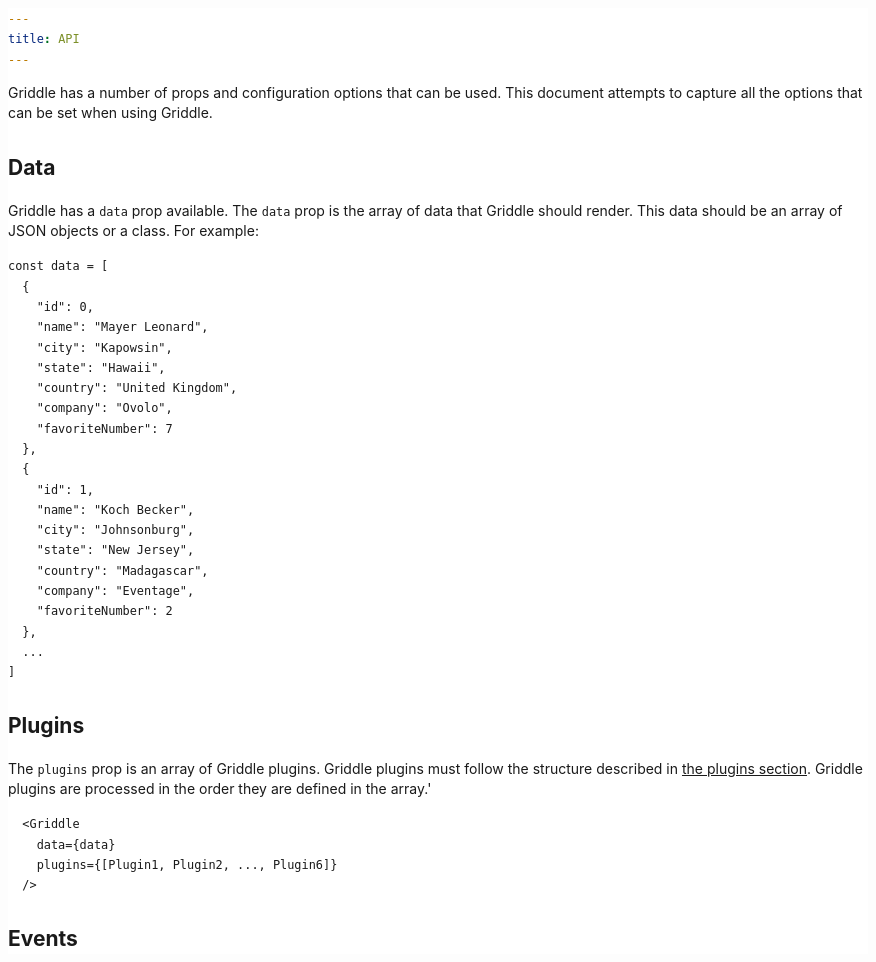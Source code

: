 ```yaml
---
title: API
---
```


Griddle has a number of props and configuration options that can be used. This document attempts to capture all the options that can be set when using Griddle.

## Data ##

Griddle has a `data` prop available. The `data` prop is the array of data that Griddle should render. This data should be an array of JSON objects or a class. For example:

```
const data = [
  {
    "id": 0,
    "name": "Mayer Leonard",
    "city": "Kapowsin",
    "state": "Hawaii",
    "country": "United Kingdom",
    "company": "Ovolo",
    "favoriteNumber": 7
  },
  {
    "id": 1,
    "name": "Koch Becker",
    "city": "Johnsonburg",
    "state": "New Jersey",
    "country": "Madagascar",
    "company": "Eventage",
    "favoriteNumber": 2
  },
  ...
]
```

## Plugins ##

The `plugins` prop is an array of Griddle plugins. Griddle plugins must follow the structure described in [the plugins section](../plugins/).
Griddle plugins are processed in the order they are defined in the array.'

```
  <Griddle
    data={data}
    plugins={[Plugin1, Plugin2, ..., Plugin6]}
  />
```

## Events ##
